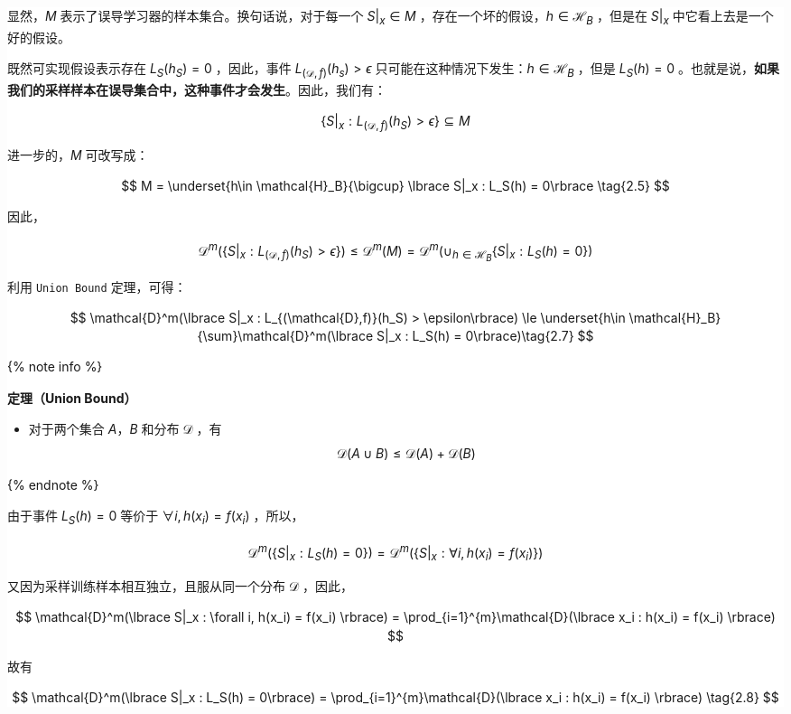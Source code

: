 显然，$M$ 表示了误导学习器的样本集合。换句话说，对于每一个 $S|_x \in M$ ，存在一个坏的假设，$h\in \mathcal{H}_B$ ，但是在 $S|_x$ 中它看上去是一个好的假设。

既然可实现假设表示存在 $L_S(h_S) = 0$ ，因此，事件 $L_{(\mathcal{D},f)}(h_s)>\epsilon$ 只可能在这种情况下发生：$h\in \mathcal{H}_B$ ，但是 $L_S(h) = 0$ 。也就是说，**如果我们的采样样本在误导集合中，这种事件才会发生**。因此，我们有：

$$
\lbrace S|_{x} : L_{(\mathcal{D},f)}(h_S) > \epsilon\rbrace \subseteq M
$$

进一步的，$M$ 可改写成：

$$
M = \underset{h\in \mathcal{H}_B}{\bigcup} \lbrace S|_x : L_S(h) = 0\rbrace \tag{2.5}
$$

因此，

$$
\mathcal{D}^m(\lbrace S|_x : L_{(\mathcal{D},f)}(h_S) > \epsilon\rbrace) \le \mathcal{D}^m(M) = \mathcal{D}^m({\cup}_{h\in \mathcal{H}_B} \lbrace S|_x : L_S(h) = 0\rbrace) \tag{2.6}
$$

利用 `Union Bound` 定理，可得：

$$
\mathcal{D}^m(\lbrace S|_x : L_{(\mathcal{D},f)}(h_S) > \epsilon\rbrace) \le \underset{h\in \mathcal{H}_B}{\sum}\mathcal{D}^m(\lbrace S|_x : L_S(h) = 0\rbrace)\tag{2.7}
$$

{% note info %}

**定理（Union Bound）**

* 对于两个集合 $A$，$B$ 和分布 $\mathcal{D}$ ，有
  $$
  \mathcal{D}(A\cup B) \le \mathcal{D}(A) + \mathcal{D}(B)
  $$
  

{% endnote %}

由于事件 $L_S(h) = 0$ 等价于 $\forall i, h(x_i) = f(x_i)$ ，所以，

$$
\mathcal{D}^m(\lbrace S|_x : L_S(h) = 0\rbrace) = \mathcal{D}^m(\lbrace S|_x : \forall i, h(x_i) = f(x_i) \rbrace)
$$

又因为采样训练样本相互独立，且服从同一个分布 $\mathcal{D}$ ，因此，

$$
\mathcal{D}^m(\lbrace S|_x : \forall i, h(x_i) = f(x_i) \rbrace) = \prod_{i=1}^{m}\mathcal{D}(\lbrace x_i : h(x_i) = f(x_i) \rbrace)
$$

故有

$$
\mathcal{D}^m(\lbrace S|_x : L_S(h) = 0\rbrace) = \prod_{i=1}^{m}\mathcal{D}(\lbrace x_i : h(x_i) = f(x_i) \rbrace) \tag{2.8}
$$
